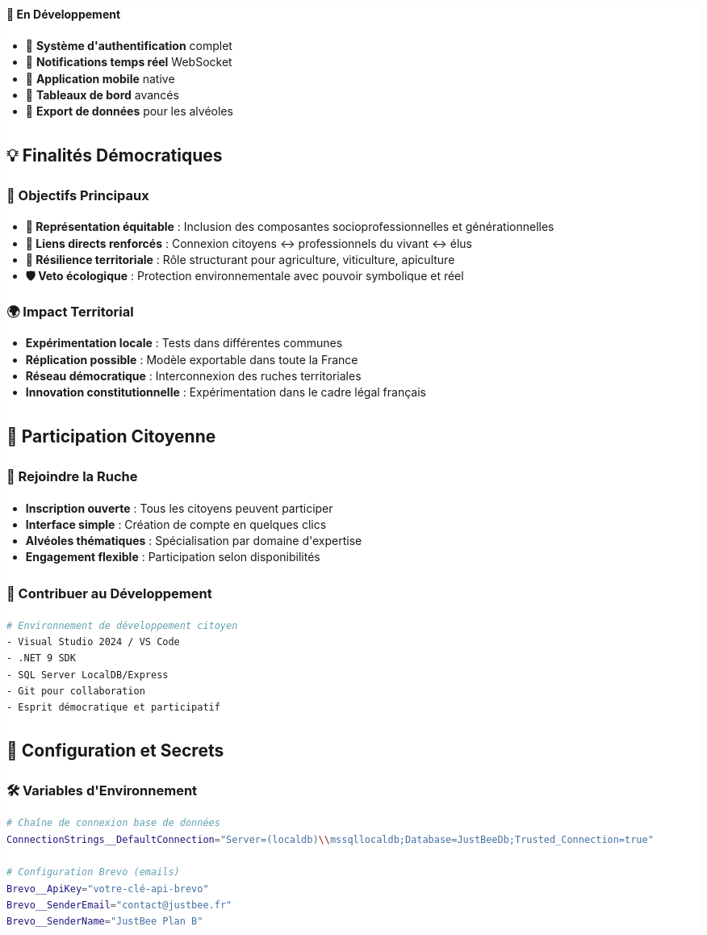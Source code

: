 #### 🔄 **En Développement**
- 🔄 **Système d'authentification** complet
- 🔄 **Notifications temps réel** WebSocket
- 🔄 **Application mobile** native
- 🔄 **Tableaux de bord** avancés
- 🔄 **Export de données** pour les alvéoles

## 💡 Finalités Démocratiques

### 🎯 Objectifs Principaux
- **🤝 Représentation équitable** : Inclusion des composantes socioprofessionnelles et générationnelles
- **🔗 Liens directs renforcés** : Connexion citoyens ↔ professionnels du vivant ↔ élus
- **🌱 Résilience territoriale** : Rôle structurant pour agriculture, viticulture, apiculture
- **🛡️ Veto écologique** : Protection environnementale avec pouvoir symbolique et réel

### 🌍 Impact Territorial
- **Expérimentation locale** : Tests dans différentes communes
- **Réplication possible** : Modèle exportable dans toute la France
- **Réseau démocratique** : Interconnexion des ruches territoriales
- **Innovation constitutionnelle** : Expérimentation dans le cadre légal français

## 🤝 Participation Citoyenne

### 🐝 Rejoindre la Ruche
- **Inscription ouverte** : Tous les citoyens peuvent participer
- **Interface simple** : Création de compte en quelques clics
- **Alvéoles thématiques** : Spécialisation par domaine d'expertise
- **Engagement flexible** : Participation selon disponibilités

### 🌱 Contribuer au Développement
```bash
# Environnement de développement citoyen
- Visual Studio 2024 / VS Code
- .NET 9 SDK 
- SQL Server LocalDB/Express
- Git pour collaboration
- Esprit démocratique et participatif
```

## 🔗 Configuration et Secrets

### 🛠️ Variables d'Environnement
```bash
# Chaîne de connexion base de données
ConnectionStrings__DefaultConnection="Server=(localdb)\\mssqllocaldb;Database=JustBeeDb;Trusted_Connection=true"

# Configuration Brevo (emails)
Brevo__ApiKey="votre-clé-api-brevo"
Brevo__SenderEmail="contact@justbee.fr"
Brevo__SenderName="JustBee Plan B"
```

